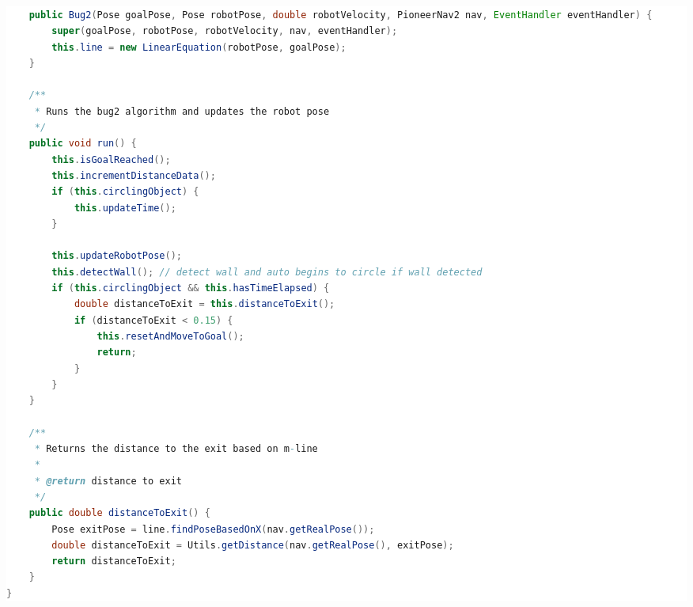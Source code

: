 ```java
    public Bug2(Pose goalPose, Pose robotPose, double robotVelocity, PioneerNav2 nav, EventHandler eventHandler) {
        super(goalPose, robotPose, robotVelocity, nav, eventHandler);
        this.line = new LinearEquation(robotPose, goalPose);
    }

    /**
     * Runs the bug2 algorithm and updates the robot pose
     */
    public void run() {
        this.isGoalReached();
        this.incrementDistanceData();
        if (this.circlingObject) {
            this.updateTime();
        }

        this.updateRobotPose();
        this.detectWall(); // detect wall and auto begins to circle if wall detected
        if (this.circlingObject && this.hasTimeElapsed) {
            double distanceToExit = this.distanceToExit();
            if (distanceToExit < 0.15) {
                this.resetAndMoveToGoal();
                return;
            }
        }
    }

    /**
     * Returns the distance to the exit based on m-line
     * 
     * @return distance to exit
     */
    public double distanceToExit() {
        Pose exitPose = line.findPoseBasedOnX(nav.getRealPose());
        double distanceToExit = Utils.getDistance(nav.getRealPose(), exitPose);
        return distanceToExit;
    }
}
```